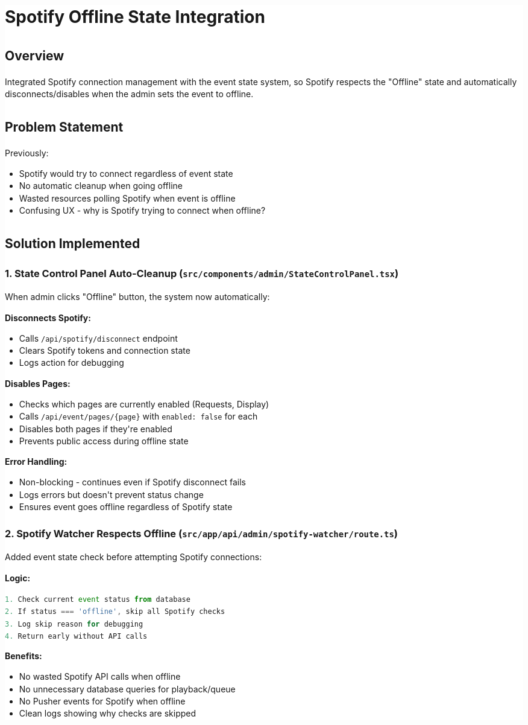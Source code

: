 # Spotify Offline State Integration

## Overview
Integrated Spotify connection management with the event state system, so Spotify respects the "Offline" state and automatically disconnects/disables when the admin sets the event to offline.

## Problem Statement
Previously:
- Spotify would try to connect regardless of event state
- No automatic cleanup when going offline
- Wasted resources polling Spotify when event is offline
- Confusing UX - why is Spotify trying to connect when offline?

## Solution Implemented

### 1. State Control Panel Auto-Cleanup (`src/components/admin/StateControlPanel.tsx`)

When admin clicks "Offline" button, the system now automatically:

**Disconnects Spotify:**
- Calls `/api/spotify/disconnect` endpoint
- Clears Spotify tokens and connection state
- Logs action for debugging

**Disables Pages:**
- Checks which pages are currently enabled (Requests, Display)
- Calls `/api/event/pages/{page}` with `enabled: false` for each
- Disables both pages if they're enabled
- Prevents public access during offline state

**Error Handling:**
- Non-blocking - continues even if Spotify disconnect fails
- Logs errors but doesn't prevent status change
- Ensures event goes offline regardless of Spotify state

### 2. Spotify Watcher Respects Offline (`src/app/api/admin/spotify-watcher/route.ts`)

Added event state check before attempting Spotify connections:

**Logic:**
```typescript
1. Check current event status from database
2. If status === 'offline', skip all Spotify checks
3. Log skip reason for debugging
4. Return early without API calls
```

**Benefits:**
- No wasted Spotify API calls when offline
- No unnecessary database queries for playback/queue
- No Pusher events for Spotify when offline
- Clean logs showing why checks are skipped
